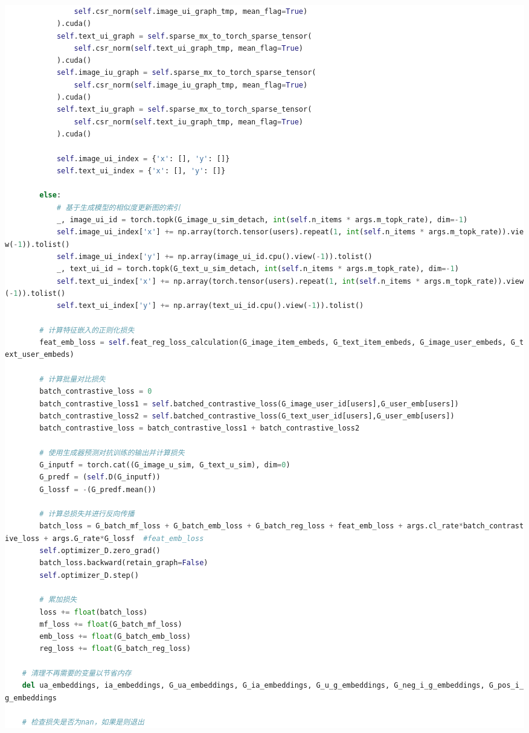 ```python
                self.csr_norm(self.image_ui_graph_tmp, mean_flag=True)
            ).cuda()
            self.text_ui_graph = self.sparse_mx_to_torch_sparse_tensor(
                self.csr_norm(self.text_ui_graph_tmp, mean_flag=True)
            ).cuda()
            self.image_iu_graph = self.sparse_mx_to_torch_sparse_tensor(
                self.csr_norm(self.image_iu_graph_tmp, mean_flag=True)
            ).cuda()
            self.text_iu_graph = self.sparse_mx_to_torch_sparse_tensor(
                self.csr_norm(self.text_iu_graph_tmp, mean_flag=True)
            ).cuda()

            self.image_ui_index = {'x': [], 'y': []}
            self.text_ui_index = {'x': [], 'y': []}

        else:
          	# 基于生成模型的相似度更新图的索引
            _, image_ui_id = torch.topk(G_image_u_sim_detach, int(self.n_items * args.m_topk_rate), dim=-1)
            self.image_ui_index['x'] += np.array(torch.tensor(users).repeat(1, int(self.n_items * args.m_topk_rate)).view(-1)).tolist()
            self.image_ui_index['y'] += np.array(image_ui_id.cpu().view(-1)).tolist()
            _, text_ui_id = torch.topk(G_text_u_sim_detach, int(self.n_items * args.m_topk_rate), dim=-1)
            self.text_ui_index['x'] += np.array(torch.tensor(users).repeat(1, int(self.n_items * args.m_topk_rate)).view(-1)).tolist()
            self.text_ui_index['y'] += np.array(text_ui_id.cpu().view(-1)).tolist()

        # 计算特征嵌入的正则化损失
        feat_emb_loss = self.feat_reg_loss_calculation(G_image_item_embeds, G_text_item_embeds, G_image_user_embeds, G_text_user_embeds)

        # 计算批量对比损失
        batch_contrastive_loss = 0
        batch_contrastive_loss1 = self.batched_contrastive_loss(G_image_user_id[users],G_user_emb[users])
        batch_contrastive_loss2 = self.batched_contrastive_loss(G_text_user_id[users],G_user_emb[users])
        batch_contrastive_loss = batch_contrastive_loss1 + batch_contrastive_loss2 

        # 使用生成器预测对抗训练的输出并计算损失
        G_inputf = torch.cat((G_image_u_sim, G_text_u_sim), dim=0)
        G_predf = (self.D(G_inputf))
        G_lossf = -(G_predf.mean())

        # 计算总损失并进行反向传播
        batch_loss = G_batch_mf_loss + G_batch_emb_loss + G_batch_reg_loss + feat_emb_loss + args.cl_rate*batch_contrastive_loss + args.G_rate*G_lossf  #feat_emb_loss
        self.optimizer_D.zero_grad()  
        batch_loss.backward(retain_graph=False)
        self.optimizer_D.step()

        # 累加损失
        loss += float(batch_loss)
        mf_loss += float(G_batch_mf_loss)
        emb_loss += float(G_batch_emb_loss)
        reg_loss += float(G_batch_reg_loss)

    # 清理不再需要的变量以节省内存
    del ua_embeddings, ia_embeddings, G_ua_embeddings, G_ia_embeddings, G_u_g_embeddings, G_neg_i_g_embeddings, G_pos_i_g_embeddings

    # 检查损失是否为nan，如果是则退出
```